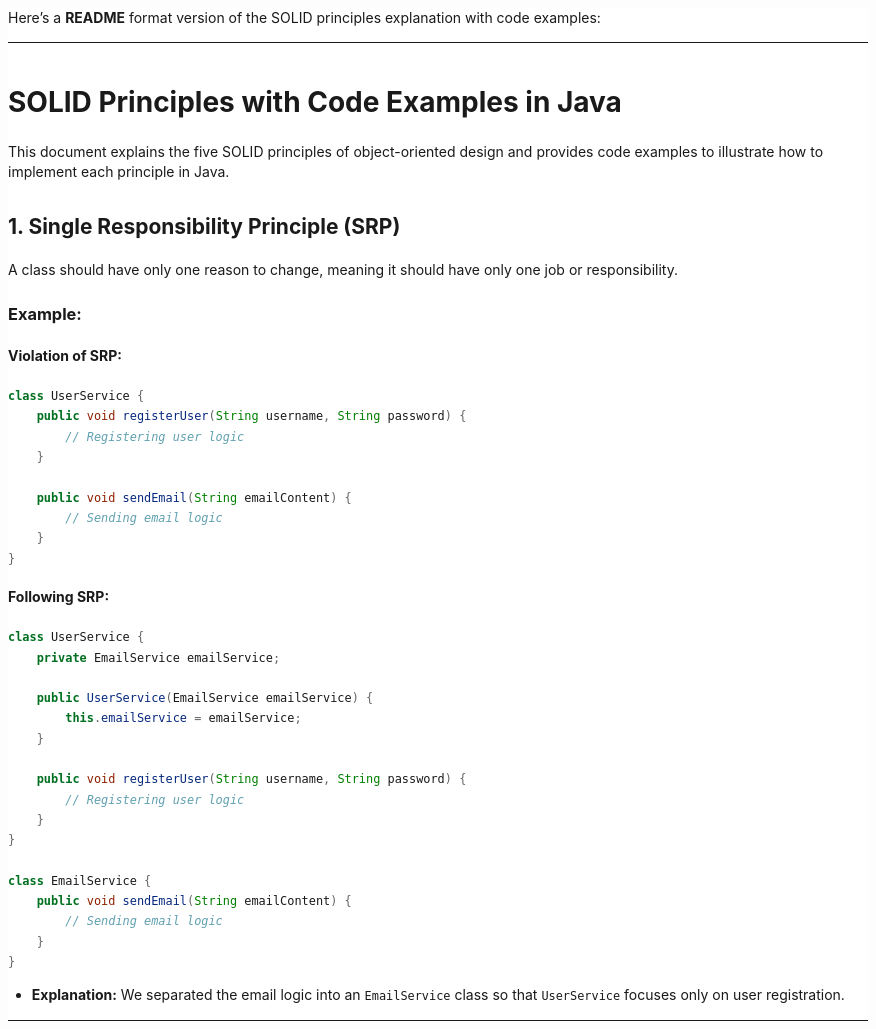 Here’s a **README** format version of the SOLID principles explanation with code examples:

---

# SOLID Principles with Code Examples in Java

This document explains the five SOLID principles of object-oriented design and provides code examples to illustrate how to implement each principle in Java.

## 1. **Single Responsibility Principle (SRP)**

A class should have only one reason to change, meaning it should have only one job or responsibility.

### Example:
#### **Violation of SRP:**
```java
class UserService {
    public void registerUser(String username, String password) {
        // Registering user logic
    }

    public void sendEmail(String emailContent) {
        // Sending email logic
    }
}
```

#### **Following SRP:**
```java
class UserService {
    private EmailService emailService;

    public UserService(EmailService emailService) {
        this.emailService = emailService;
    }

    public void registerUser(String username, String password) {
        // Registering user logic
    }
}

class EmailService {
    public void sendEmail(String emailContent) {
        // Sending email logic
    }
}
```
- **Explanation:** We separated the email logic into an `EmailService` class so that `UserService` focuses only on user registration.

---